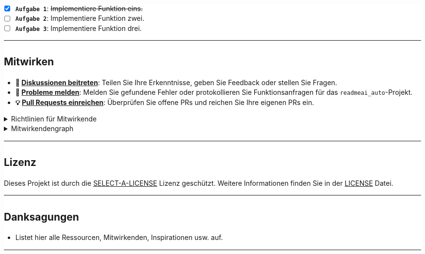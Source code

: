 - [X] **`Aufgabe 1`**: <strike>Implementiere Funktion eins.</strike>
- [ ] **`Aufgabe 2`**: Implementiere Funktion zwei.
- [ ] **`Aufgabe 3`**: Implementiere Funktion drei.

---

##  Mitwirken

- **💬 [Diskussionen beitreten](https://LOCAL/readmeai_auto_action/readmeai_auto/discussions)**: Teilen Sie Ihre Erkenntnisse, geben Sie Feedback oder stellen Sie Fragen.
- **🐛 [Probleme melden](https://LOCAL/readmeai_auto_action/readmeai_auto/issues)**: Melden Sie gefundene Fehler oder protokollieren Sie Funktionsanfragen für das `readmeai_auto`-Projekt.
- **💡 [Pull Requests einreichen](https://LOCAL/readmeai_auto_action/readmeai_auto/blob/main/CONTRIBUTING.md)**: Überprüfen Sie offene PRs und reichen Sie Ihre eigenen PRs ein.

<details closed><summary>Richtlinien für Mitwirkende</summary></details>

<details closed><summary>Mitwirkendengraph</summary></details>

---

##  Lizenz

Dieses Projekt ist durch die [SELECT-A-LICENSE](https://choosealicense.com/licenses) Lizenz geschützt. Weitere Informationen finden Sie in der [LICENSE](https://choosealicense.com/licenses/) Datei.

---

##  Danksagungen

- Listet hier alle Ressourcen, Mitwirkenden, Inspirationen usw. auf.

---
